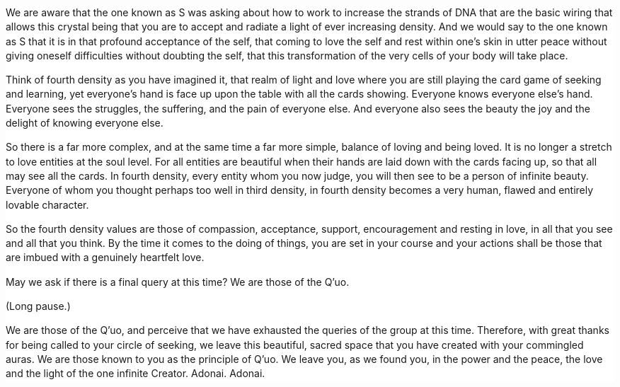 <p>We are aware that the one known as S was asking about how to work to increase the strands of DNA that are the basic wiring that allows this crystal being that you are to accept and radiate a light of ever increasing density. And we would say to the one known as S that it is in that profound acceptance of the self, that coming to love the self and rest within one’s skin in utter peace without giving oneself difficulties without doubting the self, that this transformation of the very cells of your body will take place.</p>
<p>Think of fourth density as you have imagined it, that realm of light and love where you are still playing the card game of seeking and learning, yet everyone’s hand is face up upon the table with all the cards showing. Everyone knows everyone else’s hand. Everyone sees the struggles, the suffering, and the pain of everyone else. And everyone also sees the beauty the joy and the delight of knowing everyone else.</p>
<p>So there is a far more complex, and at the same time a far more simple, balance of loving and being loved. It is no longer a stretch to love entities at the soul level. For all entities are beautiful when their hands are laid down with the cards facing up, so that all may see all the cards. In fourth density, every entity whom you now judge, you will then see to be a person of infinite beauty. Everyone of whom you thought perhaps too well in third density, in fourth density becomes a very human, flawed and entirely lovable character.</p>
<p>So the fourth density values are those of compassion, acceptance, support, encouragement and resting in love, in all that you see and all that you think. By the time it comes to the doing of things, you are set in your course and your actions shall be those that are imbued with a genuinely heartfelt love.</p>
<p>May we ask if there is a final query at this time? We are those of the Q’uo.</p>
<p class="comment">(Long pause.)</p>
<p>We are those of the Q’uo, and perceive that we have exhausted the queries of the group at this time. Therefore, with great thanks for being called to your circle of seeking, we leave this beautiful, sacred space that you have created with your commingled auras. We are those known to you as the principle of Q’uo. We leave you, as we found you, in the power and the peace, the love and the light of the one infinite Creator. Adonai. Adonai.</p>